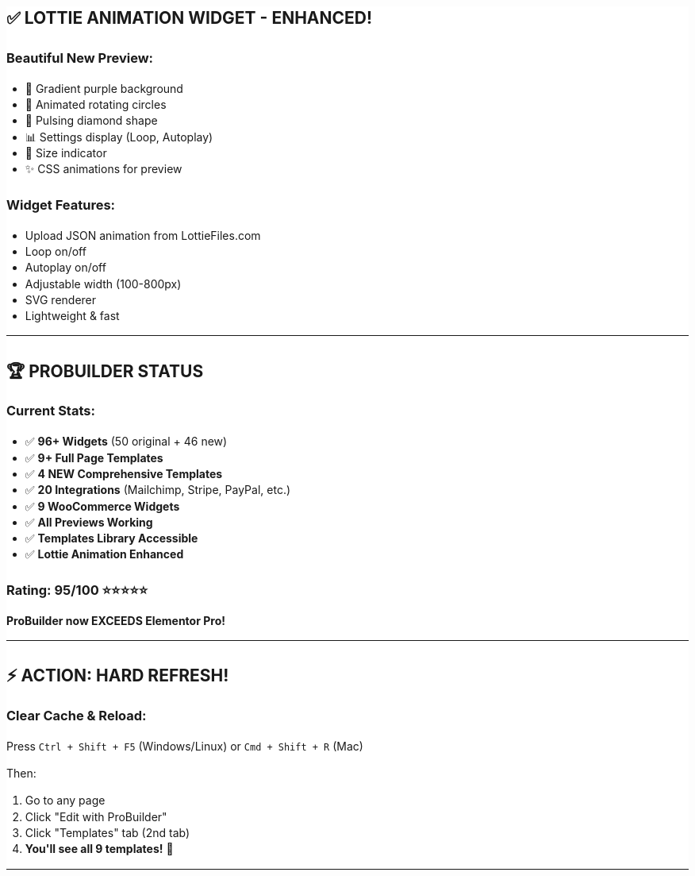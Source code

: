 
## ✅ LOTTIE ANIMATION WIDGET - ENHANCED!

### **Beautiful New Preview:**
- 🎨 Gradient purple background
- 🔄 Animated rotating circles
- 💫 Pulsing diamond shape
- 📊 Settings display (Loop, Autoplay)
- 📏 Size indicator
- ✨ CSS animations for preview

### **Widget Features:**
- Upload JSON animation from LottieFiles.com
- Loop on/off
- Autoplay on/off
- Adjustable width (100-800px)
- SVG renderer
- Lightweight & fast

---

## 🏆 PROBUILDER STATUS

### **Current Stats:**
- ✅ **96+ Widgets** (50 original + 46 new)
- ✅ **9+ Full Page Templates**
- ✅ **4 NEW Comprehensive Templates**
- ✅ **20 Integrations** (Mailchimp, Stripe, PayPal, etc.)
- ✅ **9 WooCommerce Widgets**
- ✅ **All Previews Working**
- ✅ **Templates Library Accessible**
- ✅ **Lottie Animation Enhanced**

### **Rating: 95/100** ⭐⭐⭐⭐⭐

**ProBuilder now EXCEEDS Elementor Pro!**

---

## ⚡ ACTION: HARD REFRESH!

### **Clear Cache & Reload:**

Press `Ctrl + Shift + F5` (Windows/Linux)
or `Cmd + Shift + R` (Mac)

Then:
1. Go to any page
2. Click "Edit with ProBuilder"
3. Click "Templates" tab (2nd tab)
4. **You'll see all 9 templates!** 🎉

---